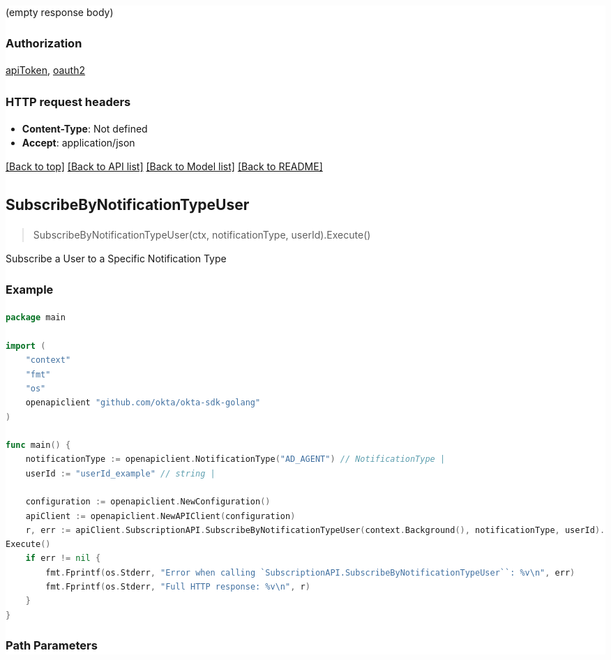  (empty response body)

### Authorization

[apiToken](../README.md#apiToken), [oauth2](../README.md#oauth2)

### HTTP request headers

- **Content-Type**: Not defined
- **Accept**: application/json

[[Back to top]](#) [[Back to API list]](../README.md#documentation-for-api-endpoints)
[[Back to Model list]](../README.md#documentation-for-models)
[[Back to README]](../README.md)


## SubscribeByNotificationTypeUser

> SubscribeByNotificationTypeUser(ctx, notificationType, userId).Execute()

Subscribe a User to a Specific Notification Type



### Example

```go
package main

import (
    "context"
    "fmt"
    "os"
    openapiclient "github.com/okta/okta-sdk-golang"
)

func main() {
    notificationType := openapiclient.NotificationType("AD_AGENT") // NotificationType | 
    userId := "userId_example" // string | 

    configuration := openapiclient.NewConfiguration()
    apiClient := openapiclient.NewAPIClient(configuration)
    r, err := apiClient.SubscriptionAPI.SubscribeByNotificationTypeUser(context.Background(), notificationType, userId).Execute()
    if err != nil {
        fmt.Fprintf(os.Stderr, "Error when calling `SubscriptionAPI.SubscribeByNotificationTypeUser``: %v\n", err)
        fmt.Fprintf(os.Stderr, "Full HTTP response: %v\n", r)
    }
}
```

### Path Parameters
